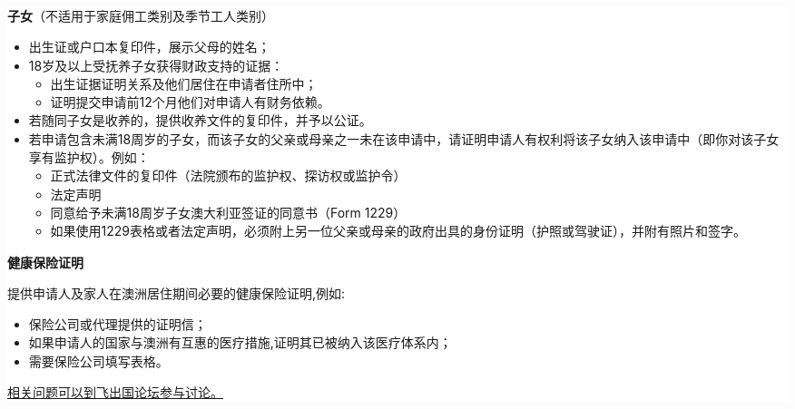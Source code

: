 **子女**（不适用于家庭佣工类别及季节工人类别）

* 出生证或户口本复印件，展示父母的姓名；
* 18岁及以上受抚养子女获得财政支持的证据：
    * 出生证据证明关系及他们居住在申请者住所中；
    * 证明提交申请前12个月他们对申请人有财务依赖。
* 若随同子女是收养的，提供收养文件的复印件，并予以公证。
* 若申请包含未满18周岁的子女，而该子女的父亲或母亲之一未在该申请中，请证明申请人有权利将该子女纳入该申请中（即你对该子女享有监护权）。例如：        
    * 正式法律文件的复印件（法院颁布的监护权、探访权或监护令）
    * 法定声明
    * 同意给予未满18周岁子女澳大利亚签证的同意书（Form 1229）
    * 如果使用1229表格或者法定声明，必须附上另一位父亲或母亲的政府出具的身份证明（护照或驾驶证），并附有照片和签字。

**健康保险证明**

提供申请人及家人在澳洲居住期间必要的健康保险证明,例如:
* 保险公司或代理提供的证明信；
* 如果申请人的国家与澳洲有互惠的医疗措施,证明其已被纳入该医疗体系内；
* 需要保险公司填写表格。

[相关问题可以到飞出国论坛参与讨论。](http://bbs.fcgvisa.com/t/4929?target=_blank)

[身体健康]:/home/medical
[无犯罪记录]:/home/police
